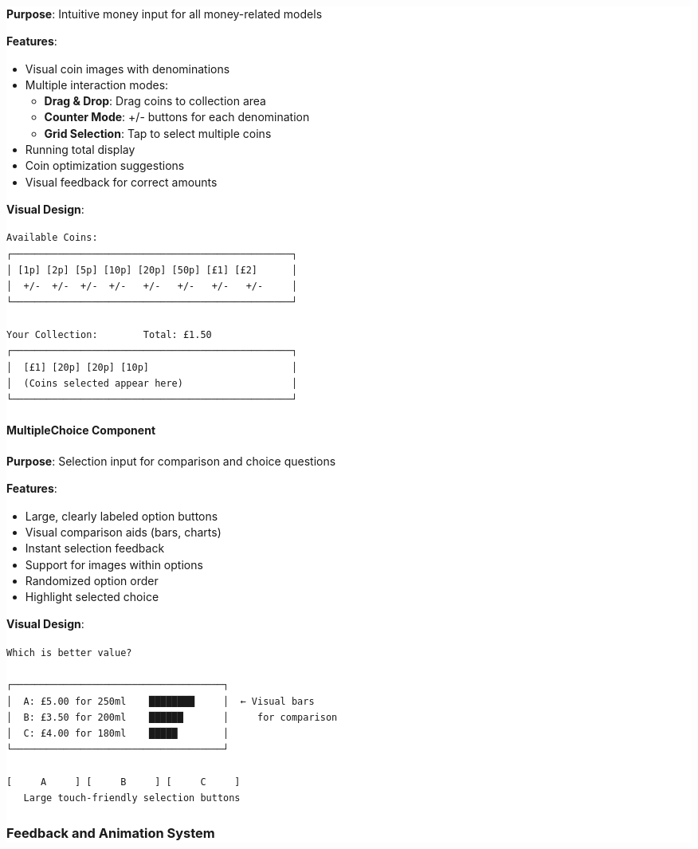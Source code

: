 **Purpose**: Intuitive money input for all money-related models

**Features**:
- Visual coin images with denominations
- Multiple interaction modes:
  - **Drag & Drop**: Drag coins to collection area
  - **Counter Mode**: +/- buttons for each denomination
  - **Grid Selection**: Tap to select multiple coins
- Running total display
- Coin optimization suggestions
- Visual feedback for correct amounts

**Visual Design**:
```
Available Coins:
┌─────────────────────────────────────────────────┐
│ [1p] [2p] [5p] [10p] [20p] [50p] [£1] [£2]      │
│  +/-  +/-  +/-  +/-   +/-   +/-   +/-   +/-     │
└─────────────────────────────────────────────────┘

Your Collection:        Total: £1.50
┌─────────────────────────────────────────────────┐
│  [£1] [20p] [20p] [10p]                         │
│  (Coins selected appear here)                   │
└─────────────────────────────────────────────────┘
```

#### MultipleChoice Component

**Purpose**: Selection input for comparison and choice questions

**Features**:
- Large, clearly labeled option buttons
- Visual comparison aids (bars, charts)
- Instant selection feedback
- Support for images within options
- Randomized option order
- Highlight selected choice

**Visual Design**:
```
Which is better value?

┌─────────────────────────────────────┐
│  A: £5.00 for 250ml    ████████     │  ← Visual bars
│  B: £3.50 for 200ml    ██████       │     for comparison
│  C: £4.00 for 180ml    █████        │
└─────────────────────────────────────┘

[     A     ] [     B     ] [     C     ]
   Large touch-friendly selection buttons
```

### Feedback and Animation System
